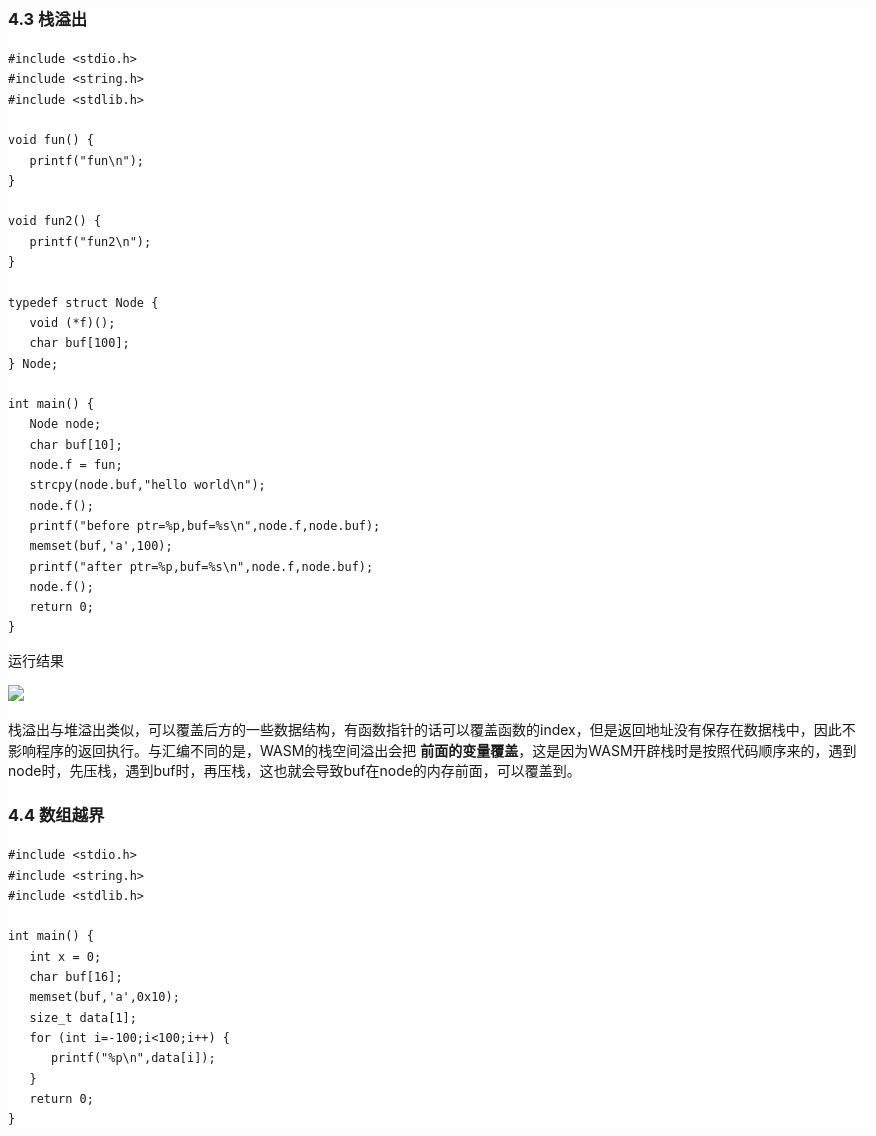 ### 4.3 栈溢出

```clike
#include <stdio.h>
#include <string.h>
#include <stdlib.h>

void fun() {
   printf("fun\n");
}

void fun2() {
   printf("fun2\n");
}

typedef struct Node {
   void (*f)();
   char buf[100];
} Node;

int main() {
   Node node;
   char buf[10];
   node.f = fun;
   strcpy(node.buf,"hello world\n");
   node.f();
   printf("before ptr=%p,buf=%s\n",node.f,node.buf);
   memset(buf,'a',100);
   printf("after ptr=%p,buf=%s\n",node.f,node.buf);
   node.f();
   return 0;
}
```

运行结果

 ![](/attachments/2024-02-21-webassembly/439f2621-1863-487c-91f9-ad853cef7764.png)

栈溢出与堆溢出类似，可以覆盖后方的一些数据结构，有函数指针的话可以覆盖函数的index，但是返回地址没有保存在数据栈中，因此不影响程序的返回执行。与汇编不同的是，WASM的栈空间溢出会把 **前面的变量覆盖**，这是因为WASM开辟栈时是按照代码顺序来的，遇到node时，先压栈，遇到buf时，再压栈，这也就会导致buf在node的内存前面，可以覆盖到。

### 4.4 数组越界

```clike
#include <stdio.h>
#include <string.h>
#include <stdlib.h>

int main() {
   int x = 0;
   char buf[16];
   memset(buf,'a',0x10);
   size_t data[1];
   for (int i=-100;i<100;i++) {
      printf("%p\n",data[i]);
   }
   return 0;
}
```

